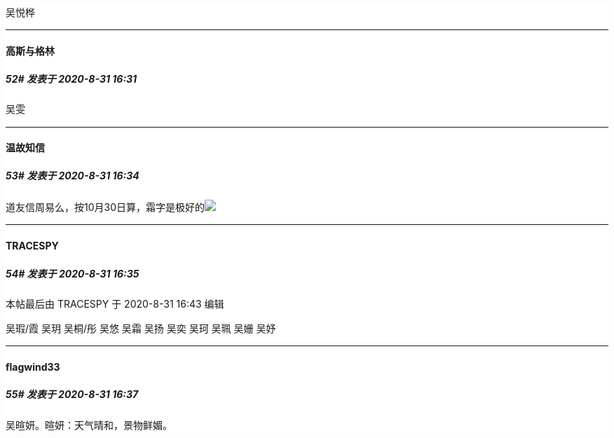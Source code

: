 
吴悦桦







-----

####  高斯与格林  
##### 52#       发表于 2020-8-31 16:31




吴雯







-----

####  温故知信  
##### 53#       发表于 2020-8-31 16:34




道友信周易么，按10月30日算，霜字是极好的<img src="https://static.saraba1st.com/image/smiley/face2017/068.png" referrerpolicy="no-referrer">







-----

####  TRACESPY  
##### 54#       发表于 2020-8-31 16:35



 本帖最后由 TRACESPY 于 2020-8-31 16:43 编辑 

吴瑕/霞 吴玥 吴桐/彤 吴悠 吴霜 吴扬 吴奕 吴珂 吴珮 吴姗 吴妤







-----

####  flagwind33  
##### 55#       发表于 2020-8-31 16:37




吴暄妍。暄妍：天气晴和，景物鲜媚。


